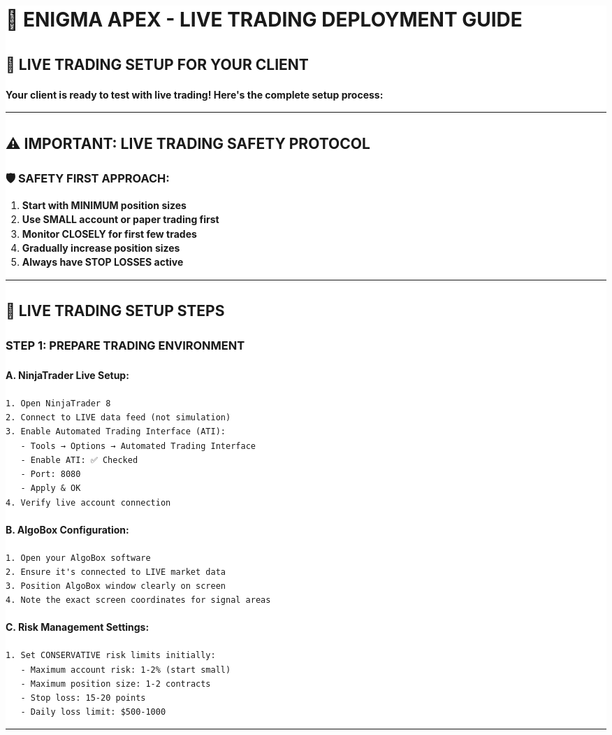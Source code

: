 # 🚀 ENIGMA APEX - LIVE TRADING DEPLOYMENT GUIDE

## 🎯 LIVE TRADING SETUP FOR YOUR CLIENT

**Your client is ready to test with live trading! Here's the complete setup process:**

---

## ⚠️ **IMPORTANT: LIVE TRADING SAFETY PROTOCOL**

### 🛡️ **SAFETY FIRST APPROACH:**

1. **Start with MINIMUM position sizes**
2. **Use SMALL account or paper trading first**
3. **Monitor CLOSELY for first few trades**
4. **Gradually increase position sizes**
5. **Always have STOP LOSSES active**

---

## 🔧 **LIVE TRADING SETUP STEPS**

### **STEP 1: PREPARE TRADING ENVIRONMENT**

#### **A. NinjaTrader Live Setup:**
```
1. Open NinjaTrader 8
2. Connect to LIVE data feed (not simulation)
3. Enable Automated Trading Interface (ATI):
   - Tools → Options → Automated Trading Interface
   - Enable ATI: ✅ Checked
   - Port: 8080
   - Apply & OK
4. Verify live account connection
```

#### **B. AlgoBox Configuration:**
```
1. Open your AlgoBox software
2. Ensure it's connected to LIVE market data
3. Position AlgoBox window clearly on screen
4. Note the exact screen coordinates for signal areas
```

#### **C. Risk Management Settings:**
```
1. Set CONSERVATIVE risk limits initially:
   - Maximum account risk: 1-2% (start small)
   - Maximum position size: 1-2 contracts
   - Stop loss: 15-20 points
   - Daily loss limit: $500-1000
```

---